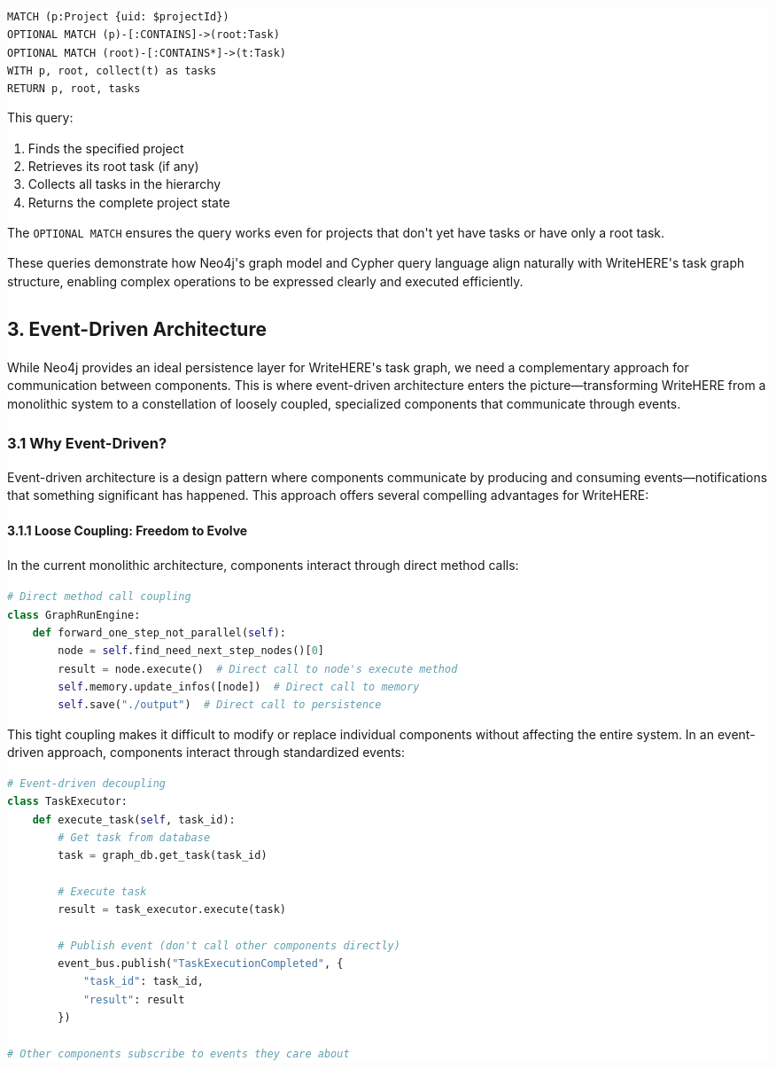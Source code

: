 ```cypher
MATCH (p:Project {uid: $projectId})
OPTIONAL MATCH (p)-[:CONTAINS]->(root:Task)
OPTIONAL MATCH (root)-[:CONTAINS*]->(t:Task)
WITH p, root, collect(t) as tasks
RETURN p, root, tasks
```

This query:
1. Finds the specified project
2. Retrieves its root task (if any)
3. Collects all tasks in the hierarchy
4. Returns the complete project state

The `OPTIONAL MATCH` ensures the query works even for projects that don't yet have tasks or have only a root task.

These queries demonstrate how Neo4j's graph model and Cypher query language align naturally with WriteHERE's task graph structure, enabling complex operations to be expressed clearly and executed efficiently.

## 3. Event-Driven Architecture

While Neo4j provides an ideal persistence layer for WriteHERE's task graph, we need a complementary approach for communication between components. This is where event-driven architecture enters the picture—transforming WriteHERE from a monolithic system to a constellation of loosely coupled, specialized components that communicate through events.

### 3.1 Why Event-Driven?

Event-driven architecture is a design pattern where components communicate by producing and consuming events—notifications that something significant has happened. This approach offers several compelling advantages for WriteHERE:

#### 3.1.1 Loose Coupling: Freedom to Evolve

In the current monolithic architecture, components interact through direct method calls:

```python
# Direct method call coupling
class GraphRunEngine:
    def forward_one_step_not_parallel(self):
        node = self.find_need_next_step_nodes()[0]
        result = node.execute()  # Direct call to node's execute method
        self.memory.update_infos([node])  # Direct call to memory
        self.save("./output")  # Direct call to persistence
```

This tight coupling makes it difficult to modify or replace individual components without affecting the entire system. In an event-driven approach, components interact through standardized events:

```python
# Event-driven decoupling
class TaskExecutor:
    def execute_task(self, task_id):
        # Get task from database
        task = graph_db.get_task(task_id)
        
        # Execute task
        result = task_executor.execute(task)
        
        # Publish event (don't call other components directly)
        event_bus.publish("TaskExecutionCompleted", {
            "task_id": task_id,
            "result": result
        })
        
# Other components subscribe to events they care about
```